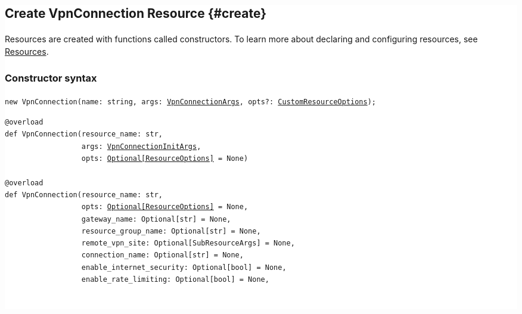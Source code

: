 
</pulumi-choosable>
</div>





</pulumi-examples></div>




## Create VpnConnection Resource {#create}

Resources are created with functions called constructors. To learn more about declaring and configuring resources, see [Resources](/docs/concepts/resources/).

### Constructor syntax
<div>
<pulumi-chooser type="language" options="csharp,go,typescript,python,yaml,java"></pulumi-chooser>
</div>


<div>
<pulumi-choosable type="language" values="javascript,typescript">
<div class="no-copy"><div class="highlight"><pre class="chroma"><code class="language-typescript" data-lang="typescript"><span class="k">new </span><span class="nx">VpnConnection</span><span class="p">(</span><span class="nx">name</span><span class="p">:</span> <span class="nx">string</span><span class="p">,</span> <span class="nx">args</span><span class="p">:</span> <span class="nx"><a href="#inputs">VpnConnectionArgs</a></span><span class="p">,</span> <span class="nx">opts</span><span class="p">?:</span> <span class="nx"><a href="/docs/reference/pkg/nodejs/pulumi/pulumi/#CustomResourceOptions">CustomResourceOptions</a></span><span class="p">);</span></code></pre></div>
</div></pulumi-choosable>
</div>

<div>
<pulumi-choosable type="language" values="python">
<div class="no-copy"><div class="highlight"><pre class="chroma"><code class="language-python" data-lang="python"><span class=nd>@overload</span>
<span class="k">def </span><span class="nx">VpnConnection</span><span class="p">(</span><span class="nx">resource_name</span><span class="p">:</span> <span class="nx">str</span><span class="p">,</span>
                  <span class="nx">args</span><span class="p">:</span> <span class="nx"><a href="#inputs">VpnConnectionInitArgs</a></span><span class="p">,</span>
                  <span class="nx">opts</span><span class="p">:</span> <span class="nx"><a href="/docs/reference/pkg/python/pulumi/#pulumi.ResourceOptions">Optional[ResourceOptions]</a></span> = None<span class="p">)</span>
<span></span>
<span class=nd>@overload</span>
<span class="k">def </span><span class="nx">VpnConnection</span><span class="p">(</span><span class="nx">resource_name</span><span class="p">:</span> <span class="nx">str</span><span class="p">,</span>
                  <span class="nx">opts</span><span class="p">:</span> <span class="nx"><a href="/docs/reference/pkg/python/pulumi/#pulumi.ResourceOptions">Optional[ResourceOptions]</a></span> = None<span class="p">,</span>
                  <span class="nx">gateway_name</span><span class="p">:</span> <span class="nx">Optional[str]</span> = None<span class="p">,</span>
                  <span class="nx">resource_group_name</span><span class="p">:</span> <span class="nx">Optional[str]</span> = None<span class="p">,</span>
                  <span class="nx">remote_vpn_site</span><span class="p">:</span> <span class="nx">Optional[SubResourceArgs]</span> = None<span class="p">,</span>
                  <span class="nx">connection_name</span><span class="p">:</span> <span class="nx">Optional[str]</span> = None<span class="p">,</span>
                  <span class="nx">enable_internet_security</span><span class="p">:</span> <span class="nx">Optional[bool]</span> = None<span class="p">,</span>
                  <span class="nx">enable_rate_limiting</span><span class="p">:</span> <span class="nx">Optional[bool]</span> = None<span class="p">,</span>